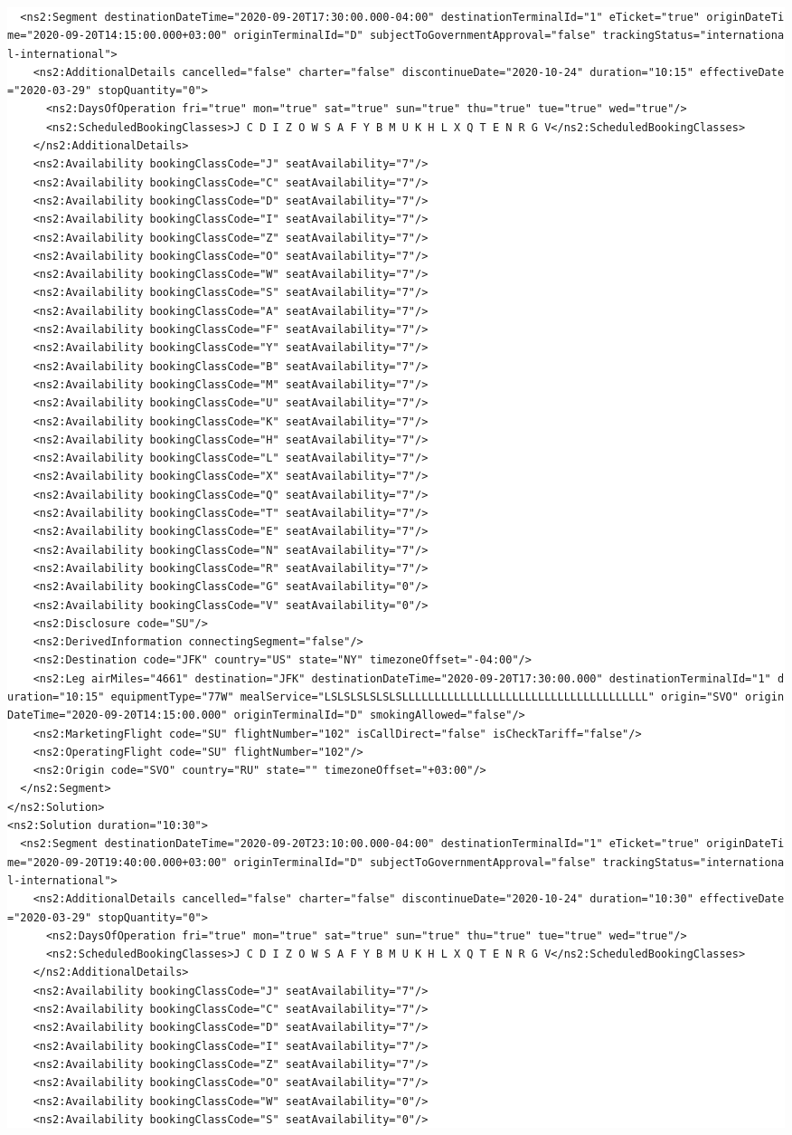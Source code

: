       <ns2:Segment destinationDateTime="2020-09-20T17:30:00.000-04:00" destinationTerminalId="1" eTicket="true" originDateTime="2020-09-20T14:15:00.000+03:00" originTerminalId="D" subjectToGovernmentApproval="false" trackingStatus="international-international">
        <ns2:AdditionalDetails cancelled="false" charter="false" discontinueDate="2020-10-24" duration="10:15" effectiveDate="2020-03-29" stopQuantity="0">
          <ns2:DaysOfOperation fri="true" mon="true" sat="true" sun="true" thu="true" tue="true" wed="true"/>
          <ns2:ScheduledBookingClasses>J C D I Z O W S A F Y B M U K H L X Q T E N R G V</ns2:ScheduledBookingClasses>
        </ns2:AdditionalDetails>
        <ns2:Availability bookingClassCode="J" seatAvailability="7"/>
        <ns2:Availability bookingClassCode="C" seatAvailability="7"/>
        <ns2:Availability bookingClassCode="D" seatAvailability="7"/>
        <ns2:Availability bookingClassCode="I" seatAvailability="7"/>
        <ns2:Availability bookingClassCode="Z" seatAvailability="7"/>
        <ns2:Availability bookingClassCode="O" seatAvailability="7"/>
        <ns2:Availability bookingClassCode="W" seatAvailability="7"/>
        <ns2:Availability bookingClassCode="S" seatAvailability="7"/>
        <ns2:Availability bookingClassCode="A" seatAvailability="7"/>
        <ns2:Availability bookingClassCode="F" seatAvailability="7"/>
        <ns2:Availability bookingClassCode="Y" seatAvailability="7"/>
        <ns2:Availability bookingClassCode="B" seatAvailability="7"/>
        <ns2:Availability bookingClassCode="M" seatAvailability="7"/>
        <ns2:Availability bookingClassCode="U" seatAvailability="7"/>
        <ns2:Availability bookingClassCode="K" seatAvailability="7"/>
        <ns2:Availability bookingClassCode="H" seatAvailability="7"/>
        <ns2:Availability bookingClassCode="L" seatAvailability="7"/>
        <ns2:Availability bookingClassCode="X" seatAvailability="7"/>
        <ns2:Availability bookingClassCode="Q" seatAvailability="7"/>
        <ns2:Availability bookingClassCode="T" seatAvailability="7"/>
        <ns2:Availability bookingClassCode="E" seatAvailability="7"/>
        <ns2:Availability bookingClassCode="N" seatAvailability="7"/>
        <ns2:Availability bookingClassCode="R" seatAvailability="7"/>
        <ns2:Availability bookingClassCode="G" seatAvailability="0"/>
        <ns2:Availability bookingClassCode="V" seatAvailability="0"/>
        <ns2:Disclosure code="SU"/>
        <ns2:DerivedInformation connectingSegment="false"/>
        <ns2:Destination code="JFK" country="US" state="NY" timezoneOffset="-04:00"/>
        <ns2:Leg airMiles="4661" destination="JFK" destinationDateTime="2020-09-20T17:30:00.000" destinationTerminalId="1" duration="10:15" equipmentType="77W" mealService="LSLSLSLSLSLSLLLLLLLLLLLLLLLLLLLLLLLLLLLLLLLLLLLLLL" origin="SVO" originDateTime="2020-09-20T14:15:00.000" originTerminalId="D" smokingAllowed="false"/>
        <ns2:MarketingFlight code="SU" flightNumber="102" isCallDirect="false" isCheckTariff="false"/>
        <ns2:OperatingFlight code="SU" flightNumber="102"/>
        <ns2:Origin code="SVO" country="RU" state="" timezoneOffset="+03:00"/>
      </ns2:Segment>
    </ns2:Solution>
    <ns2:Solution duration="10:30">
      <ns2:Segment destinationDateTime="2020-09-20T23:10:00.000-04:00" destinationTerminalId="1" eTicket="true" originDateTime="2020-09-20T19:40:00.000+03:00" originTerminalId="D" subjectToGovernmentApproval="false" trackingStatus="international-international">
        <ns2:AdditionalDetails cancelled="false" charter="false" discontinueDate="2020-10-24" duration="10:30" effectiveDate="2020-03-29" stopQuantity="0">
          <ns2:DaysOfOperation fri="true" mon="true" sat="true" sun="true" thu="true" tue="true" wed="true"/>
          <ns2:ScheduledBookingClasses>J C D I Z O W S A F Y B M U K H L X Q T E N R G V</ns2:ScheduledBookingClasses>
        </ns2:AdditionalDetails>
        <ns2:Availability bookingClassCode="J" seatAvailability="7"/>
        <ns2:Availability bookingClassCode="C" seatAvailability="7"/>
        <ns2:Availability bookingClassCode="D" seatAvailability="7"/>
        <ns2:Availability bookingClassCode="I" seatAvailability="7"/>
        <ns2:Availability bookingClassCode="Z" seatAvailability="7"/>
        <ns2:Availability bookingClassCode="O" seatAvailability="7"/>
        <ns2:Availability bookingClassCode="W" seatAvailability="0"/>
        <ns2:Availability bookingClassCode="S" seatAvailability="0"/>